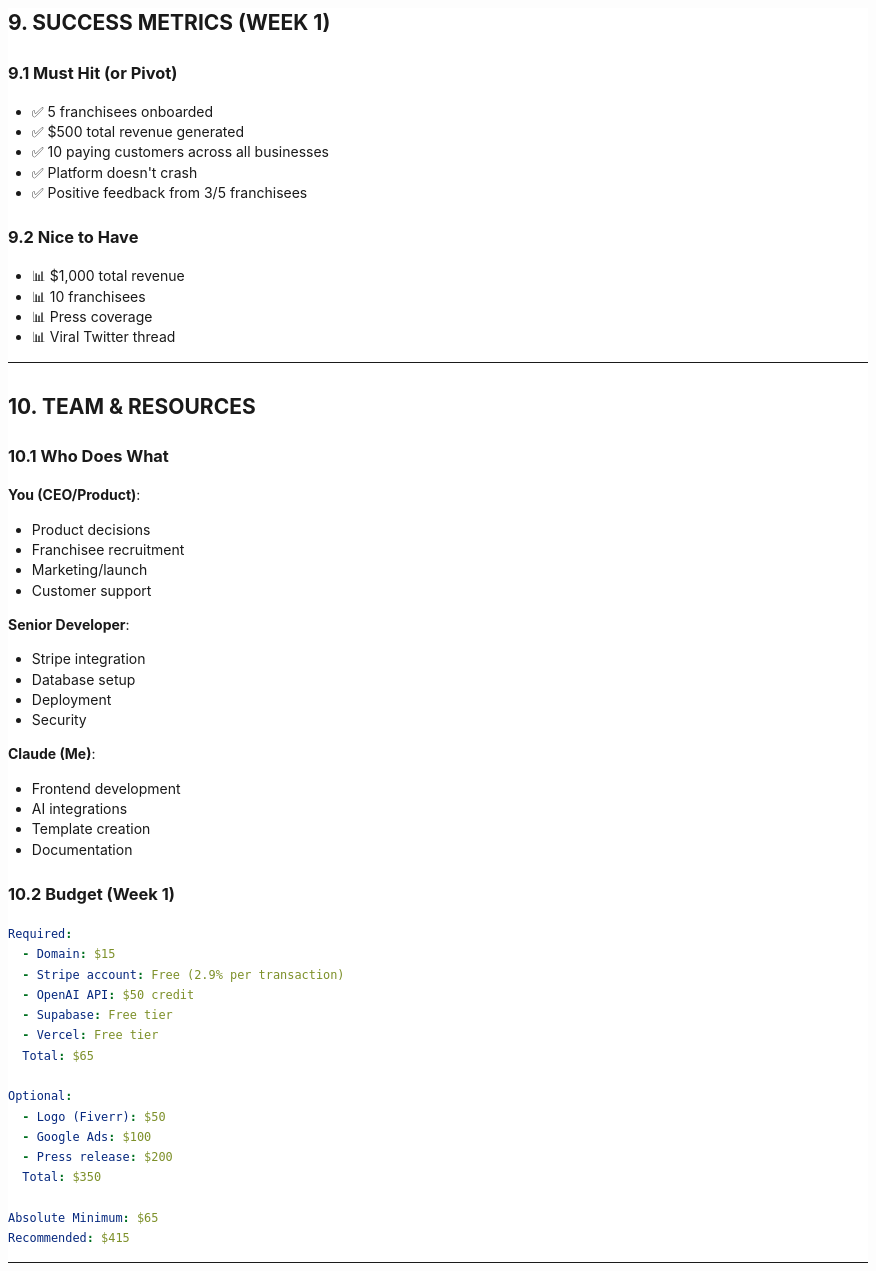 
## 9. SUCCESS METRICS (WEEK 1)

### 9.1 Must Hit (or Pivot)
- ✅ 5 franchisees onboarded
- ✅ $500 total revenue generated
- ✅ 10 paying customers across all businesses
- ✅ Platform doesn't crash
- ✅ Positive feedback from 3/5 franchisees

### 9.2 Nice to Have
- 📊 $1,000 total revenue
- 📊 10 franchisees
- 📊 Press coverage
- 📊 Viral Twitter thread

---

## 10. TEAM & RESOURCES

### 10.1 Who Does What

**You (CEO/Product)**:
- Product decisions
- Franchisee recruitment
- Marketing/launch
- Customer support

**Senior Developer**:
- Stripe integration
- Database setup
- Deployment
- Security

**Claude (Me)**:
- Frontend development
- AI integrations
- Template creation
- Documentation

### 10.2 Budget (Week 1)
```yaml
Required:
  - Domain: $15
  - Stripe account: Free (2.9% per transaction)
  - OpenAI API: $50 credit
  - Supabase: Free tier
  - Vercel: Free tier
  Total: $65

Optional:
  - Logo (Fiverr): $50
  - Google Ads: $100
  - Press release: $200
  Total: $350
  
Absolute Minimum: $65
Recommended: $415
```

---
